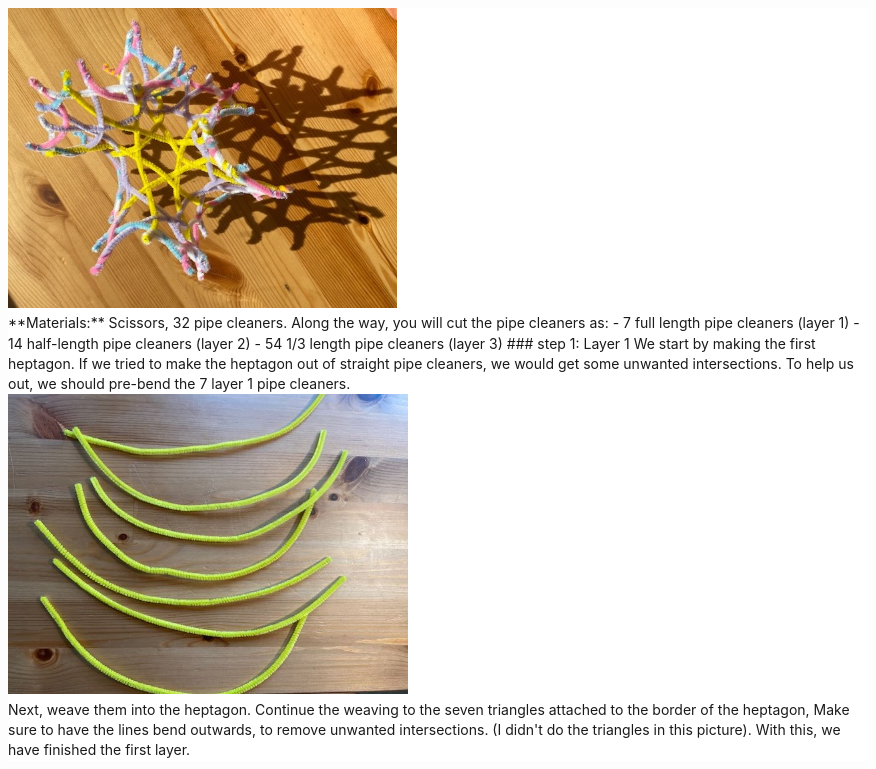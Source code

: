 <div class="text-center"><img src="/assets/crafts/weaving/7,3 shadow.jpeg" alt="" height="300" ></div>
**Materials:** Scissors, 32 pipe cleaners. Along the way, you will cut the pipe cleaners as:
- 7 full length pipe cleaners (layer 1)
- 14 half-length pipe cleaners (layer 2)
- 54 1/3 length pipe cleaners (layer 3)
 ### step 1: Layer 1
 We start by making the first heptagon. If we tried to make the heptagon out of straight pipe cleaners, we would get some unwanted intersections. To help us out, we should pre-bend the 7 layer 1 pipe cleaners.
 <div class="text-center"><img src="/assets/crafts/weaving/7,3 materials.jpeg" alt="" height="300" ></div>
  Next, weave them into the heptagon.  Continue the weaving to the seven triangles attached to the border of the heptagon, Make sure to have the lines bend outwards, to remove unwanted intersections. (I didn't do the triangles in this picture). With this, we have finished the first layer.